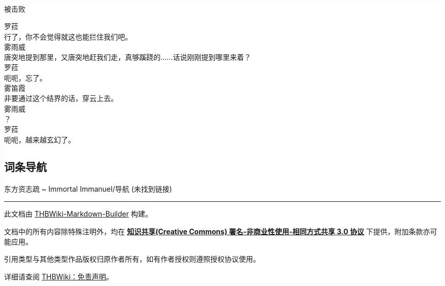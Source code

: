 被击败</div></td></tr><tr class="tt-content" id="Stage_3-22" data-pos="&#91;&quot;Stage 3&quot;,22&#93;"><td id="罗菈" class="tt-char" lang="zh"><div class="poem">罗菈</div></td><td class="tt-zh" lang="zh"><div class="poem">行了，你不会觉得就这也能拦住我们吧。</div></td></tr><tr class="tt-content" id="Stage_3-23" data-pos="&#91;&quot;Stage 3&quot;,23&#93;"><td id="雾雨威" class="tt-char" lang="zh"><div class="poem">雾雨威</div></td><td class="tt-zh" lang="zh"><div class="poem">唐突地提到那里，又唐突地赶我们走，真够蹊跷的……话说刚刚提到哪里来着？</div></td></tr><tr class="tt-content" id="Stage_3-24" data-pos="&#91;&quot;Stage 3&quot;,24&#93;"><td id="罗菈" class="tt-char" lang="zh"><div class="poem">罗菈</div></td><td class="tt-zh" lang="zh"><div class="poem">呃呃，忘了。</div></td></tr><tr class="tt-content" id="Stage_3-25" data-pos="&#91;&quot;Stage 3&quot;,25&#93;"><td id="雾笛霞" class="tt-char" lang="zh"><div class="poem">雾笛霞</div></td><td class="tt-zh" lang="zh"><div class="poem">非要通过这个结界的话，穿云上去。</div></td></tr><tr class="tt-content" id="Stage_3-26" data-pos="&#91;&quot;Stage 3&quot;,26&#93;"><td id="雾雨威" class="tt-char" lang="zh"><div class="poem">雾雨威</div></td><td class="tt-zh" lang="zh"><div class="poem">？</div></td></tr><tr class="tt-content" id="Stage_3-27" data-pos="&#91;&quot;Stage 3&quot;,27&#93;"><td id="罗菈" class="tt-char" lang="zh"><div class="poem">罗菈</div></td><td class="tt-zh" lang="zh"><div class="poem">呃呃，越来越玄幻了。</div></td></tr></tbody></table>



[^cite_note-1]: 取自唐·李白《拟古十二首》（其九）：“天地一逆旅，同悲万古尘。”意为：“天地之间如同一个旅店，可悲呵，人都将化为万古的尘埃。”

## 词条导航
  
东方资志疏 ~ Immortal Immanuel/导航 (未找到链接)
  
  
  

  





---

此文档由 [THBWiki-Markdown-Builder](https://github.com/Delsin-Yu/THBWiki-Markdown-Builder) 构建。

文档中的所有内容除特殊注明外，均在 [**知识共享(Creative Commons) 署名-非商业性使用-相同方式共享 3.0 协议**](https://creativecommons.org/licenses/by-sa/3.0/deed.zh-hans) 下提供，附加条款亦可能应用。

引用类型与其他类型作品版权归原作者所有，如有作者授权则遵照授权协议使用。

详细请查阅 [THBWiki：免责声明](https://thbwiki.cc/THBWiki:%E5%85%8D%E8%B4%A3%E5%A3%B0%E6%98%8E)。

